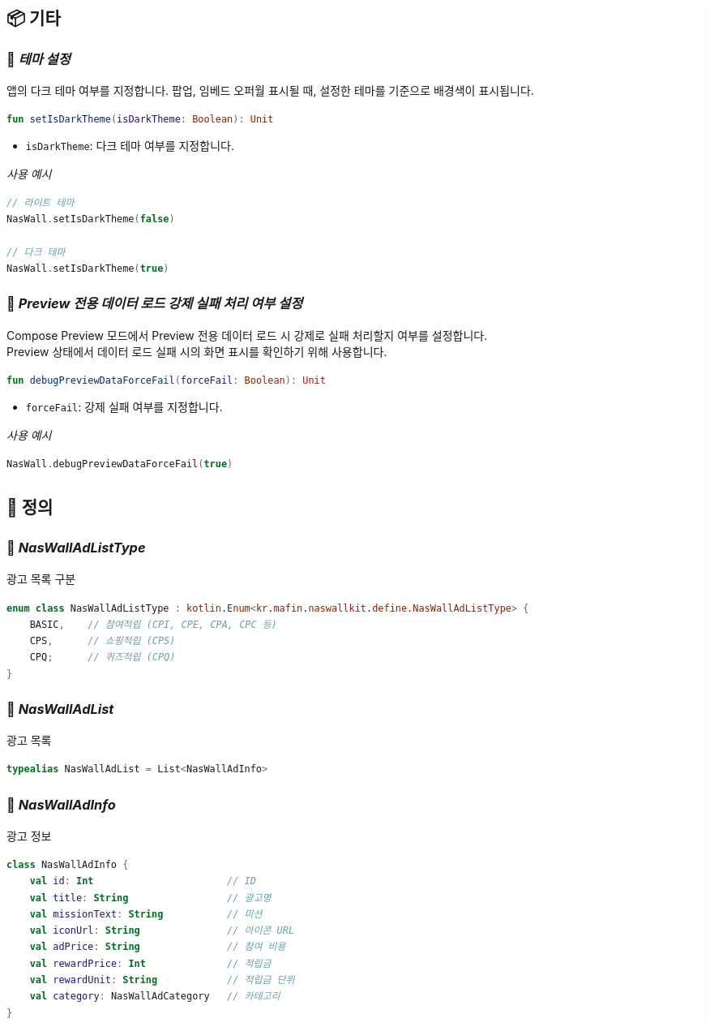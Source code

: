 ## 📦 기타

### 🔹 *테마 설정*
앱의 다크 테마 여부를 지정합니다. 팝업, 임베드 오퍼월 표시될 때, 설정한 테마를 기준으로 배경색이 표시됩니다.

```kotlin
fun setIsDarkTheme(isDarkTheme: Boolean): Unit
```

- `isDarkTheme`: 다크 테마 여부를 지정합니다.

*사용 예시*
```kotlin
// 라이트 테마
NasWall.setIsDarkTheme(false)

// 다크 테마
NasWall.setIsDarkTheme(true)
```

### 🔹 *Preview 전용 데이터 로드 강제 실패 처리 여부 설정*
Compose Preview 모드에서 Preview 전용 데이터 로드 시 강제로 실패 처리할지 여부를 설정합니다.   
Preview 상태에서 데이터 로드 실패 시의 화면 표시를 확인하기 위해 사용합니다.

```kotlin
fun debugPreviewDataForceFail(forceFail: Boolean): Unit
```

- `forceFail`: 강제 실패 여부를 지정합니다.

*사용 예시*
```kotlin
NasWall.debugPreviewDataForceFail(true)
```

## 📘 정의

### 🔹 *NasWallAdListType*
광고 목록 구분
```kotlin
enum class NasWallAdListType : kotlin.Enum<kr.mafin.naswallkit.define.NasWallAdListType> {
    BASIC,    // 참여적립 (CPI, CPE, CPA, CPC 등)
    CPS,      // 쇼핑적립 (CPS)
    CPQ;      // 퀴즈적립 (CPQ)
}
```

### 🔹 *NasWallAdList*
광고 목록
```kotlin
typealias NasWallAdList = List<NasWallAdInfo>
```

### 🔹 *NasWallAdInfo*
광고 정보
```kotlin
class NasWallAdInfo {
    val id: Int                       // ID
    val title: String                 // 광고명
    val missionText: String           // 미션
    val iconUrl: String               // 아이콘 URL
    val adPrice: String               // 참여 비용
    val rewardPrice: Int              // 적립금
    val rewardUnit: String            // 적립금 단위
    val category: NasWallAdCategory   // 카테고리
}
```